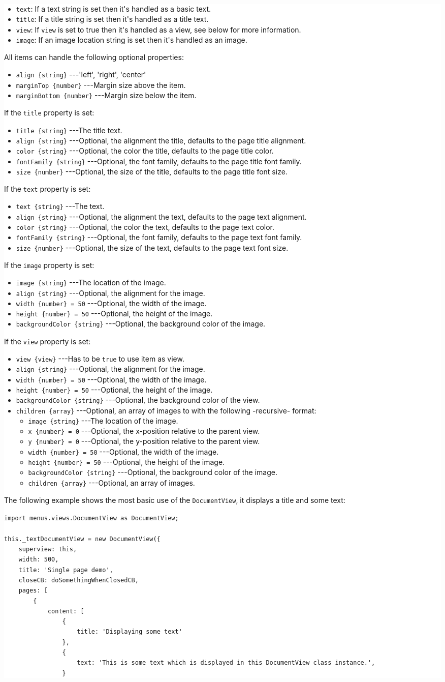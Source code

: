  + `text`: If a text string is set then it's handled as a basic text.
 + `title`: If a title string is set then it's handled as a title text.
 + `view`: If `view` is set to true then it's handled as a view, see below for more information.
 + `image`: If an image location string is set then it's handled as an image.

All items can handle the following optional properties:
 + `align {string}` ---'left', 'right', 'center'
 + `marginTop {number}` ---Margin size above the item.
 + `marginBottom {number}` ---Margin size below the item.

If the `title` property is set:
 + `title {string}` ---The title text.
 + `align {string}` ---Optional, the alignment the title, defaults to the page title alignment.
 + `color {string}` ---Optional, the color the title, defaults to the page title color.
 + `fontFamily {string}` ---Optional, the font family, defaults to the page title font family.
 + `size {number}` ---Optional, the size of the title, defaults to the page title font size.

If the `text` property is set:
 + `text {string}` ---The text.
 + `align {string}` ---Optional, the alignment the text, defaults to the page text alignment.
 + `color {string}` ---Optional, the color the text, defaults to the page text color.
 + `fontFamily {string}` ---Optional, the font family, defaults to the page text font family.
 + `size {number}` ---Optional, the size of the text, defaults to the page text font size.

If the `image` property is set:
 + `image {string}` ---The location of the image.
 + `align {string}` ---Optional, the alignment for the image.
 + `width {number} = 50` ---Optional, the width of the image.
 + `height {number} = 50` ---Optional, the height of the image.
 + `backgroundColor {string}` ---Optional, the background color of the image.

If the `view` property is set:
 + `view {view}` ---Has to be `true` to use item as view.
 + `align {string}` ---Optional, the alignment for the image.
 + `width {number} = 50` ---Optional, the width of the image.
 + `height {number} = 50` ---Optional, the height of the image.
 + `backgroundColor {string}` ---Optional, the background color of the view.
 + `children {array}` ---Optional, an array of images to with the following -recursive- format:
	+ `image {string}` ---The location of the image.
	+ `x {number} = 0` ---Optional, the x-position relative to the parent view.
	+ `y {number} = 0` ---Optional, the y-position relative to the parent view.
	+ `width {number} = 50` ---Optional, the width of the image.
	+ `height {number} = 50` ---Optional, the height of the image.
	+ `backgroundColor {string}` ---Optional, the background color of the image.
	+ `children {array}` ---Optional, an array of images.

The following example shows the most basic use of the `DocumentView`, it displays a title and some text:

~~~
import menus.views.DocumentView as DocumentView;

this._textDocumentView = new DocumentView({
	superview: this,
	width: 500,
	title: 'Single page demo',
	closeCB: doSomethingWhenClosedCB,
	pages: [
		{
			content: [
				{
					title: 'Displaying some text'
				},
				{
					text: 'This is some text which is displayed in this DocumentView class instance.',
				}
~~~